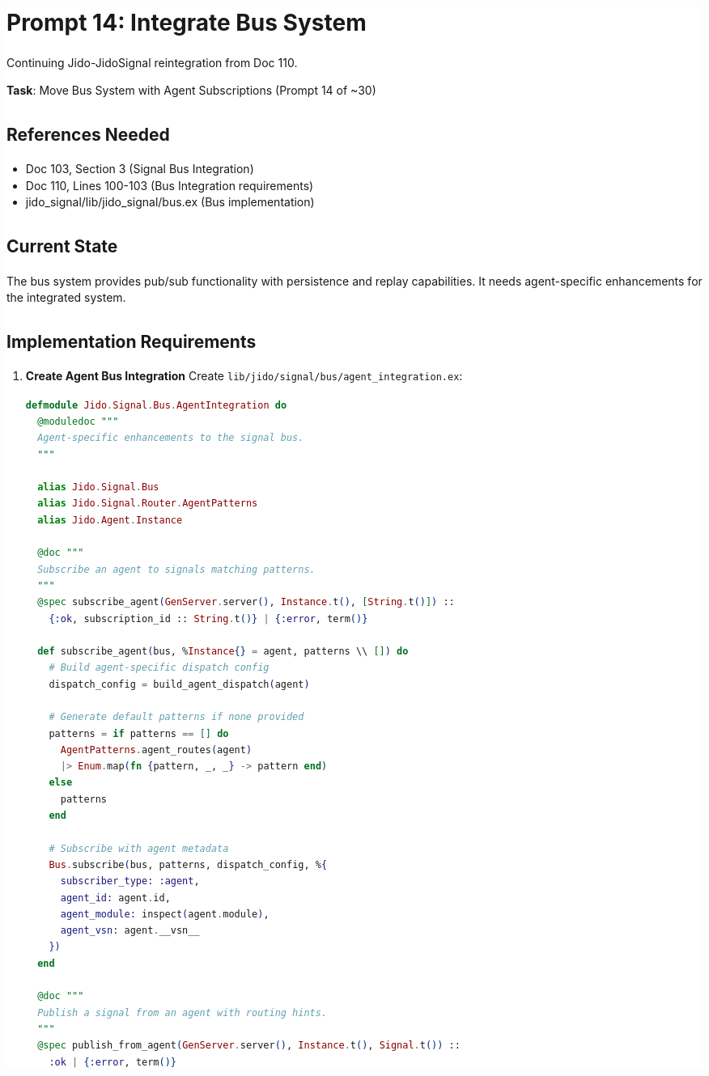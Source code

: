 # Prompt 14: Integrate Bus System

Continuing Jido-JidoSignal reintegration from Doc 110.

**Task**: Move Bus System with Agent Subscriptions (Prompt 14 of ~30)

## References Needed
- Doc 103, Section 3 (Signal Bus Integration)
- Doc 110, Lines 100-103 (Bus Integration requirements)
- jido_signal/lib/jido_signal/bus.ex (Bus implementation)

## Current State
The bus system provides pub/sub functionality with persistence and replay capabilities. It needs agent-specific enhancements for the integrated system.

## Implementation Requirements

1. **Create Agent Bus Integration**
   Create `lib/jido/signal/bus/agent_integration.ex`:

   ```elixir
   defmodule Jido.Signal.Bus.AgentIntegration do
     @moduledoc """
     Agent-specific enhancements to the signal bus.
     """
     
     alias Jido.Signal.Bus
     alias Jido.Signal.Router.AgentPatterns
     alias Jido.Agent.Instance
     
     @doc """
     Subscribe an agent to signals matching patterns.
     """
     @spec subscribe_agent(GenServer.server(), Instance.t(), [String.t()]) :: 
       {:ok, subscription_id :: String.t()} | {:error, term()}
       
     def subscribe_agent(bus, %Instance{} = agent, patterns \\ []) do
       # Build agent-specific dispatch config
       dispatch_config = build_agent_dispatch(agent)
       
       # Generate default patterns if none provided
       patterns = if patterns == [] do
         AgentPatterns.agent_routes(agent)
         |> Enum.map(fn {pattern, _, _} -> pattern end)
       else
         patterns
       end
       
       # Subscribe with agent metadata
       Bus.subscribe(bus, patterns, dispatch_config, %{
         subscriber_type: :agent,
         agent_id: agent.id,
         agent_module: inspect(agent.module),
         agent_vsn: agent.__vsn__
       })
     end
     
     @doc """
     Publish a signal from an agent with routing hints.
     """
     @spec publish_from_agent(GenServer.server(), Instance.t(), Signal.t()) :: 
       :ok | {:error, term()}
   ```